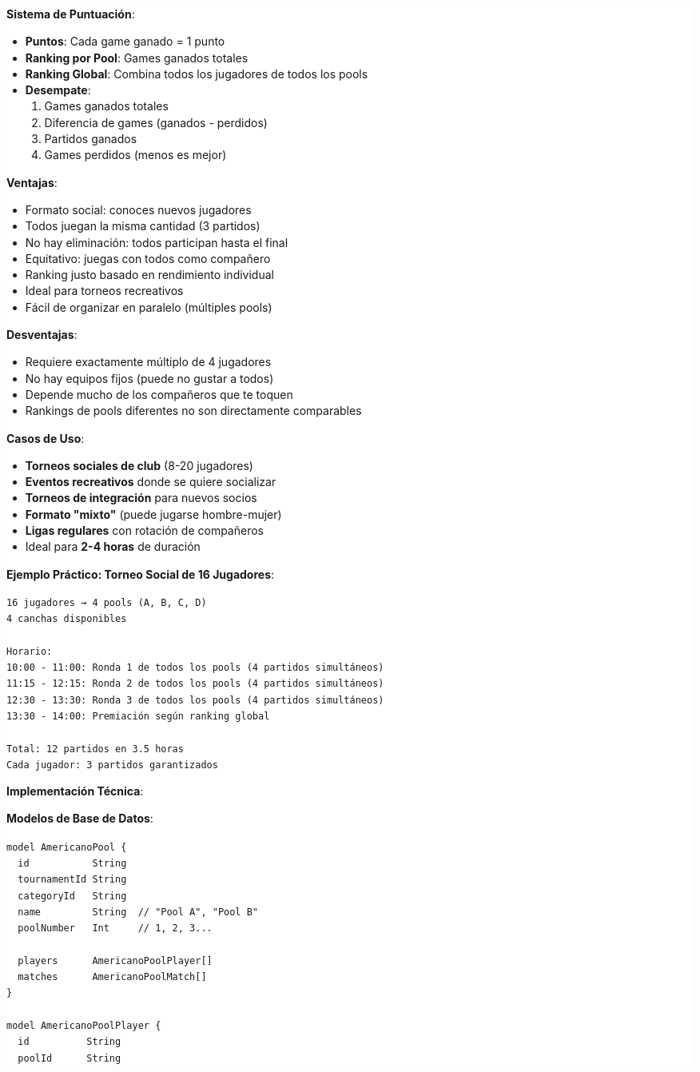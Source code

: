 **Sistema de Puntuación**:
- **Puntos**: Cada game ganado = 1 punto
- **Ranking por Pool**: Games ganados totales
- **Ranking Global**: Combina todos los jugadores de todos los pools
- **Desempate**:
  1. Games ganados totales
  2. Diferencia de games (ganados - perdidos)
  3. Partidos ganados
  4. Games perdidos (menos es mejor)

**Ventajas**:
- Formato social: conoces nuevos jugadores
- Todos juegan la misma cantidad (3 partidos)
- No hay eliminación: todos participan hasta el final
- Equitativo: juegas con todos como compañero
- Ranking justo basado en rendimiento individual
- Ideal para torneos recreativos
- Fácil de organizar en paralelo (múltiples pools)

**Desventajas**:
- Requiere exactamente múltiplo de 4 jugadores
- No hay equipos fijos (puede no gustar a todos)
- Depende mucho de los compañeros que te toquen
- Rankings de pools diferentes no son directamente comparables

**Casos de Uso**:
- **Torneos sociales de club** (8-20 jugadores)
- **Eventos recreativos** donde se quiere socializar
- **Torneos de integración** para nuevos socios
- **Formato "mixto"** (puede jugarse hombre-mujer)
- **Ligas regulares** con rotación de compañeros
- Ideal para **2-4 horas** de duración

**Ejemplo Práctico: Torneo Social de 16 Jugadores**:

```
16 jugadores → 4 pools (A, B, C, D)
4 canchas disponibles

Horario:
10:00 - 11:00: Ronda 1 de todos los pools (4 partidos simultáneos)
11:15 - 12:15: Ronda 2 de todos los pools (4 partidos simultáneos)
12:30 - 13:30: Ronda 3 de todos los pools (4 partidos simultáneos)
13:30 - 14:00: Premiación según ranking global

Total: 12 partidos en 3.5 horas
Cada jugador: 3 partidos garantizados
```

**Implementación Técnica**:

**Modelos de Base de Datos**:
```prisma
model AmericanoPool {
  id           String
  tournamentId String
  categoryId   String
  name         String  // "Pool A", "Pool B"
  poolNumber   Int     // 1, 2, 3...

  players      AmericanoPoolPlayer[]
  matches      AmericanoPoolMatch[]
}

model AmericanoPoolPlayer {
  id          String
  poolId      String
```